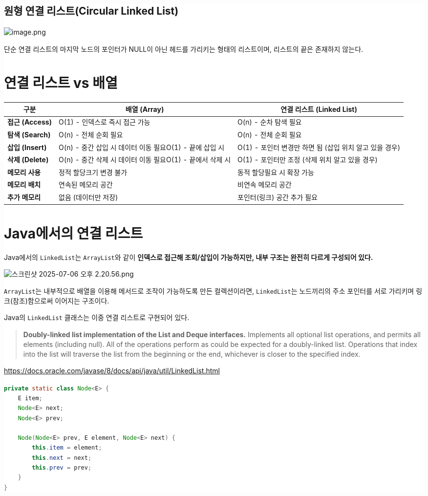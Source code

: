 ## 원형 연결 리스트(Circular Linked List)

![image.png](attachment:43f06ab1-9a30-4152-8694-4f466d977530:image.png)

단순 연결 리스트의 마지막 노드의 포인터가 NULL이 아닌 헤드를 가리키는 형태의 리스트이며, 리스트의 끝은 존재하지 않는다.

# 연결 리스트 vs 배열

| 구분 | **배열 (Array)** | **연결 리스트 (Linked List)** |
| --- | --- | --- |
| **접근 (Access)** | O(1) - 인덱스로 즉시 접근 가능 | O(n) - 순차 탐색 필요 |
| **탐색 (Search)** | O(n) - 전체 순회 필요 | O(n) - 전체 순회 필요 |
| **삽입 (Insert)** | O(n) - 중간 삽입 시 데이터 이동 필요O(1) - 끝에 삽입 시 | O(1) - 포인터 변경만 하면 됨 (삽입 위치 알고 있을 경우) |
| **삭제 (Delete)** | O(n) - 중간 삭제 시 데이터 이동 필요O(1) - 끝에서 삭제 시 | O(1) - 포인터만 조정 (삭제 위치 알고 있을 경우) |
| **메모리 사용** | 정적 할당크기 변경 불가 | 동적 할당필요 시 확장 가능 |
| **메모리 배치** | 연속된 메모리 공간 | 비연속 메모리 공간 |
| **추가 메모리** | 없음 (데이터만 저장) | 포인터(링크) 공간 추가 필요 |

# Java에서의 연결 리스트

Java에서의 `LinkedList`는 `ArrayList`와 같이 **인덱스로 접근해 조회/삽입이 가능하지만, 내부 구조는 완전히 다르게 구성되어 있다.**

![스크린샷 2025-07-06 오후 2.20.56.png](attachment:92090a6a-8815-4bb6-b873-a78f3199671e:스크린샷_2025-07-06_오후_2.20.56.png)

`ArrayList`는 내부적으로 배열을 이용해 메서드로 조작이 가능하도록 만든 컬렉션이라면, `LinkedList`는 노드끼리의 주소 포인터를 서로 가리키며 링크(참조)함으로써 이어지는 구조이다.

Java의 `LinkedList` 클래스는 이중 연결 리스트로 구현되어 있다.

> **Doubly-linked list implementation of the List and Deque interfaces.** Implements all optional list operations, and permits all elements (including null).
All of the operations perform as could be expected for a doubly-linked list. Operations that index into the list will traverse the list from the beginning or the end, whichever is closer to the specified index.
> 

https://docs.oracle.com/javase/8/docs/api/java/util/LinkedList.html

```java
private static class Node<E> {
    E item;
    Node<E> next;
    Node<E> prev;

    Node(Node<E> prev, E element, Node<E> next) {
        this.item = element;
        this.next = next;
        this.prev = prev;
    }
}
```
